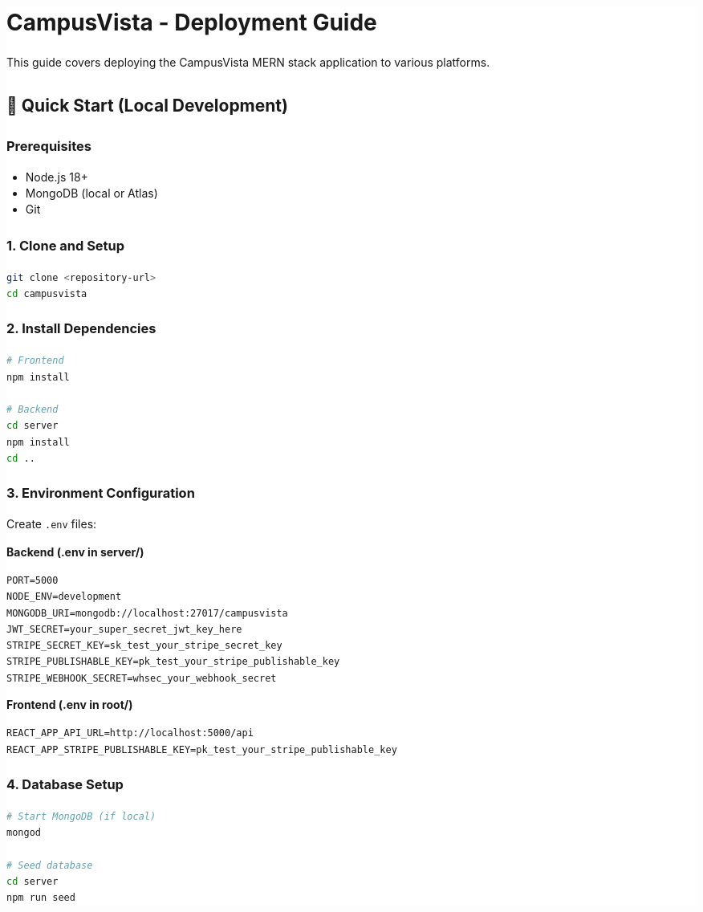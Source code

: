 # CampusVista - Deployment Guide

This guide covers deploying the CampusVista MERN stack application to various platforms.

## 🚀 Quick Start (Local Development)

### Prerequisites
- Node.js 18+
- MongoDB (local or Atlas)
- Git

### 1. Clone and Setup
```bash
git clone <repository-url>
cd campusvista
```

### 2. Install Dependencies
```bash
# Frontend
npm install

# Backend
cd server
npm install
cd ..
```

### 3. Environment Configuration
Create `.env` files:

**Backend (.env in server/)**
```env
PORT=5000
NODE_ENV=development
MONGODB_URI=mongodb://localhost:27017/campusvista
JWT_SECRET=your_super_secret_jwt_key_here
STRIPE_SECRET_KEY=sk_test_your_stripe_secret_key
STRIPE_PUBLISHABLE_KEY=pk_test_your_stripe_publishable_key
STRIPE_WEBHOOK_SECRET=whsec_your_webhook_secret
```

**Frontend (.env in root/)**
```env
REACT_APP_API_URL=http://localhost:5000/api
REACT_APP_STRIPE_PUBLISHABLE_KEY=pk_test_your_stripe_publishable_key
```

### 4. Database Setup
```bash
# Start MongoDB (if local)
mongod

# Seed database
cd server
npm run seed
```

